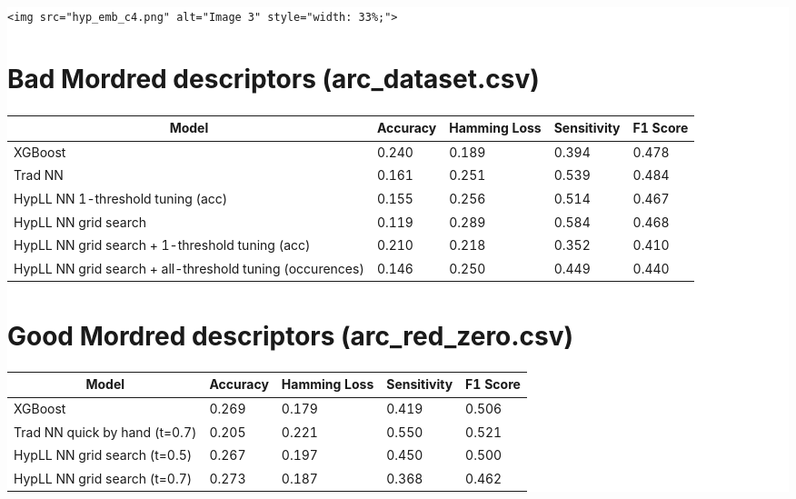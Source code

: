    <img src="hyp_emb_c4.png" alt="Image 3" style="width: 33%;">
</div>


<h1>Bad Mordred descriptors (arc_dataset.csv)</h1>



| Model                                                    | Accuracy | Hamming Loss | Sensitivity | F1 Score |
|----------------------------------------------------------|----------|--------------|-------------|----------|
| XGBoost                                                  | 0.240    | 0.189        | 0.394       | 0.478    |
| Trad NN                                                  | 0.161    | 0.251        | 0.539       | 0.484    |
| HypLL NN 1-threshold tuning (acc)                        | 0.155    | 0.256        | 0.514       | 0.467    |
| HypLL NN grid search                                     | 0.119    | 0.289        | 0.584       | 0.468    |
| HypLL NN grid search + 1-threshold tuning (acc)          | 0.210    | 0.218        | 0.352       | 0.410    |
| HypLL NN grid search + all-threshold tuning (occurences) | 0.146    | 0.250        | 0.449       | 0.440    |


<h1>Good Mordred descriptors (arc_red_zero.csv)</h1>

| Model    | Accuracy | Hamming Loss | Sensitivity | F1 Score |
|----------|----------|--------------|-------------|----------|
| XGBoost  | 0.269    | 0.179        | 0.419       | 0.506    |
| Trad NN quick by hand (t=0.7) | 0.205 | 0.221 | 0.550 | 0.521 |
| HypLL NN grid search (t=0.5) | 0.267 | 0.197 | 0.450 | 0.500 |
| HypLL NN grid search (t=0.7) | 0.273 | 0.187 | 0.368 | 0.462 |
